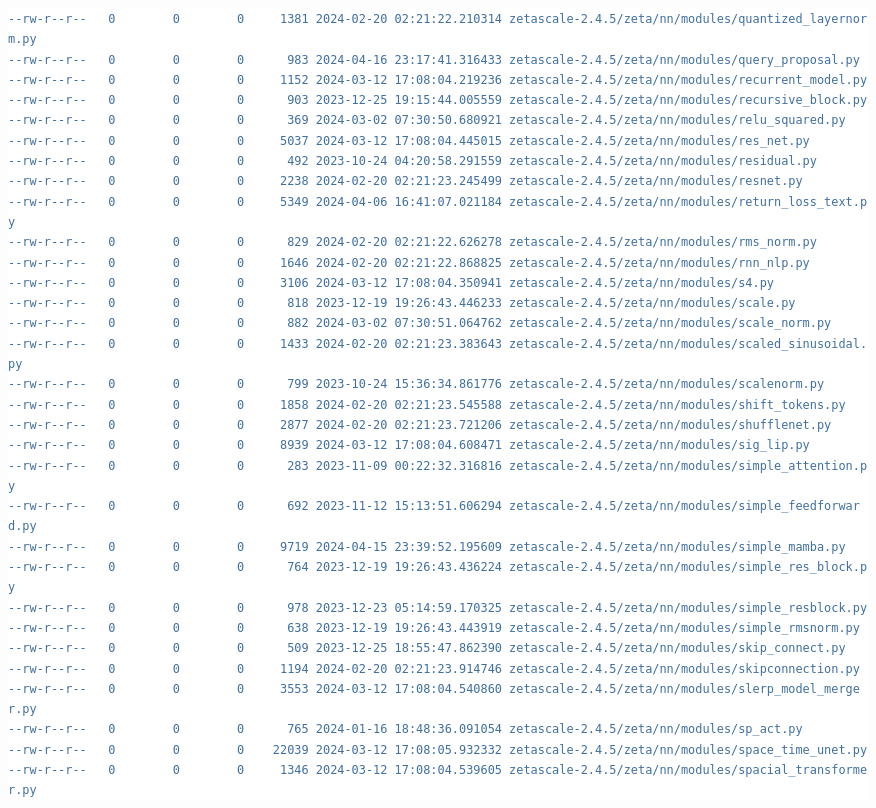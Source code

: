 ```diff
--rw-r--r--   0        0        0     1381 2024-02-20 02:21:22.210314 zetascale-2.4.5/zeta/nn/modules/quantized_layernorm.py
--rw-r--r--   0        0        0      983 2024-04-16 23:17:41.316433 zetascale-2.4.5/zeta/nn/modules/query_proposal.py
--rw-r--r--   0        0        0     1152 2024-03-12 17:08:04.219236 zetascale-2.4.5/zeta/nn/modules/recurrent_model.py
--rw-r--r--   0        0        0      903 2023-12-25 19:15:44.005559 zetascale-2.4.5/zeta/nn/modules/recursive_block.py
--rw-r--r--   0        0        0      369 2024-03-02 07:30:50.680921 zetascale-2.4.5/zeta/nn/modules/relu_squared.py
--rw-r--r--   0        0        0     5037 2024-03-12 17:08:04.445015 zetascale-2.4.5/zeta/nn/modules/res_net.py
--rw-r--r--   0        0        0      492 2023-10-24 04:20:58.291559 zetascale-2.4.5/zeta/nn/modules/residual.py
--rw-r--r--   0        0        0     2238 2024-02-20 02:21:23.245499 zetascale-2.4.5/zeta/nn/modules/resnet.py
--rw-r--r--   0        0        0     5349 2024-04-06 16:41:07.021184 zetascale-2.4.5/zeta/nn/modules/return_loss_text.py
--rw-r--r--   0        0        0      829 2024-02-20 02:21:22.626278 zetascale-2.4.5/zeta/nn/modules/rms_norm.py
--rw-r--r--   0        0        0     1646 2024-02-20 02:21:22.868825 zetascale-2.4.5/zeta/nn/modules/rnn_nlp.py
--rw-r--r--   0        0        0     3106 2024-03-12 17:08:04.350941 zetascale-2.4.5/zeta/nn/modules/s4.py
--rw-r--r--   0        0        0      818 2023-12-19 19:26:43.446233 zetascale-2.4.5/zeta/nn/modules/scale.py
--rw-r--r--   0        0        0      882 2024-03-02 07:30:51.064762 zetascale-2.4.5/zeta/nn/modules/scale_norm.py
--rw-r--r--   0        0        0     1433 2024-02-20 02:21:23.383643 zetascale-2.4.5/zeta/nn/modules/scaled_sinusoidal.py
--rw-r--r--   0        0        0      799 2023-10-24 15:36:34.861776 zetascale-2.4.5/zeta/nn/modules/scalenorm.py
--rw-r--r--   0        0        0     1858 2024-02-20 02:21:23.545588 zetascale-2.4.5/zeta/nn/modules/shift_tokens.py
--rw-r--r--   0        0        0     2877 2024-02-20 02:21:23.721206 zetascale-2.4.5/zeta/nn/modules/shufflenet.py
--rw-r--r--   0        0        0     8939 2024-03-12 17:08:04.608471 zetascale-2.4.5/zeta/nn/modules/sig_lip.py
--rw-r--r--   0        0        0      283 2023-11-09 00:22:32.316816 zetascale-2.4.5/zeta/nn/modules/simple_attention.py
--rw-r--r--   0        0        0      692 2023-11-12 15:13:51.606294 zetascale-2.4.5/zeta/nn/modules/simple_feedforward.py
--rw-r--r--   0        0        0     9719 2024-04-15 23:39:52.195609 zetascale-2.4.5/zeta/nn/modules/simple_mamba.py
--rw-r--r--   0        0        0      764 2023-12-19 19:26:43.436224 zetascale-2.4.5/zeta/nn/modules/simple_res_block.py
--rw-r--r--   0        0        0      978 2023-12-23 05:14:59.170325 zetascale-2.4.5/zeta/nn/modules/simple_resblock.py
--rw-r--r--   0        0        0      638 2023-12-19 19:26:43.443919 zetascale-2.4.5/zeta/nn/modules/simple_rmsnorm.py
--rw-r--r--   0        0        0      509 2023-12-25 18:55:47.862390 zetascale-2.4.5/zeta/nn/modules/skip_connect.py
--rw-r--r--   0        0        0     1194 2024-02-20 02:21:23.914746 zetascale-2.4.5/zeta/nn/modules/skipconnection.py
--rw-r--r--   0        0        0     3553 2024-03-12 17:08:04.540860 zetascale-2.4.5/zeta/nn/modules/slerp_model_merger.py
--rw-r--r--   0        0        0      765 2024-01-16 18:48:36.091054 zetascale-2.4.5/zeta/nn/modules/sp_act.py
--rw-r--r--   0        0        0    22039 2024-03-12 17:08:05.932332 zetascale-2.4.5/zeta/nn/modules/space_time_unet.py
--rw-r--r--   0        0        0     1346 2024-03-12 17:08:04.539605 zetascale-2.4.5/zeta/nn/modules/spacial_transformer.py
```